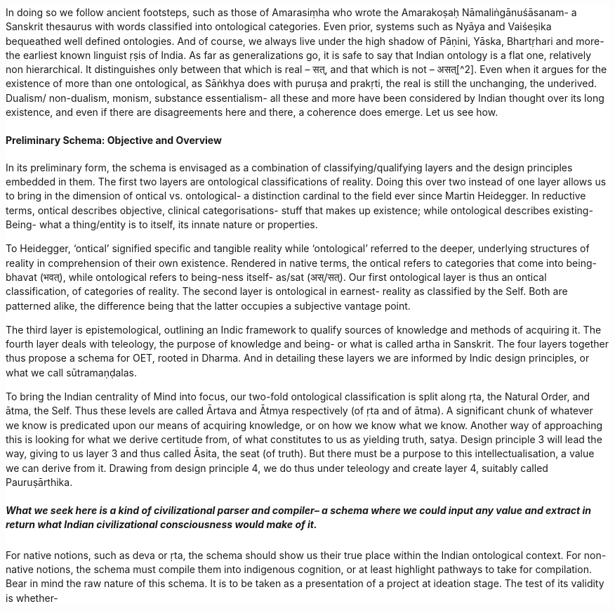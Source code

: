 In doing so we follow ancient footsteps, such as those of Amarasiṃha who wrote the Amarakoṣaḥ Nāmaliṅgānuśāsanam- a Sanskrit thesaurus with words classified into ontological categories. Even prior, systems such as Nyāya and Vaiśeṣika bequeathed well defined ontologies. And of course, we always live under the high shadow of Pāṇini, Yāska, Bhartṛhari and more- the earliest known linguist ṛṣis of India. As far as generalizations go, it is safe to say that Indian ontology is a flat one, relatively non hierarchical. It distinguishes only between that which is real – सत्, and that which is not – असत्[^2]. Even when it argues for the existence of more than one ontological, as Sāṅkhya does with puruṣa and prakṛti, the real is still the unchanging, the underived. Dualism/ non-dualism, monism, substance essentialism- all these and more have been considered by Indian thought over its long existence, and even if there are disagreements here and there, a coherence does emerge. Let us see how.

#### Preliminary Schema: Objective and Overview
In its preliminary form, the schema is envisaged as a combination of classifying/qualifying layers and the design principles embedded in them. The first two layers are ontological classifications of reality. Doing this over two instead of one layer allows us to bring in the dimension of ontical vs. ontological- a distinction cardinal to the field ever since Martin Heidegger. In reductive terms, ontical describes objective, clinical categorisations- stuff that makes up existence; while ontological describes existing- Being- what a thing/entity is to itself, its innate nature or properties.

To Heidegger, ‘ontical’ signified specific and tangible reality while ‘ontological’ referred to the deeper, underlying structures of reality in comprehension of their own existence. Rendered in native terms, the ontical refers to categories that come into being- bhavat (भवत्), while ontological refers to being-ness itself- as/sat (अस्/सत्). Our first ontological layer is thus an ontical classification, of categories of reality. The second layer is ontological in earnest- reality as classified by the Self. Both are patterned alike, the difference being that the latter occupies a subjective vantage point.

The third layer is epistemological, outlining an Indic framework to qualify sources of knowledge and methods of acquiring it. The fourth layer deals with teleology, the purpose of knowledge and being- or what is called artha in Sanskrit. The four layers together thus propose a schema for OET, rooted in Dharma. And in detailing these layers we are informed by Indic design principles, or what we call sūtramaṇḍalas.

To bring the Indian centrality of Mind into focus, our two-fold ontological classification is split along ṛta, the Natural Order, and ātma, the Self. Thus these levels are called Ārtava and Ātmya respectively (of ṛta and of ātma). A significant chunk of whatever we know is predicated upon our means of acquiring knowledge, or on how we know what we know. Another way of approaching this is looking for what we derive certitude from, of what constitutes to us as yielding truth, satya. Design principle 3 will lead the way, giving to us layer 3 and thus called Āsita, the seat (of truth). But there must be a purpose to this intellectualisation, a value we can derive from it. Drawing from design principle 4, we do thus under teleology and create layer 4, suitably called Pauruṣārthika.

##### What we seek here is a kind of civilizational parser and compiler– a schema where we could input any value and extract in return what Indian civilizational consciousness would make of it.

For native notions, such as deva or ṛta, the schema should show us their true place within the Indian ontological context. For non-native notions, the schema must compile them into indigenous cognition, or at least highlight pathways to take for compilation. Bear in mind the raw nature of this schema. It is to be taken as a presentation of a project at ideation stage. The test of its validity is whether-
